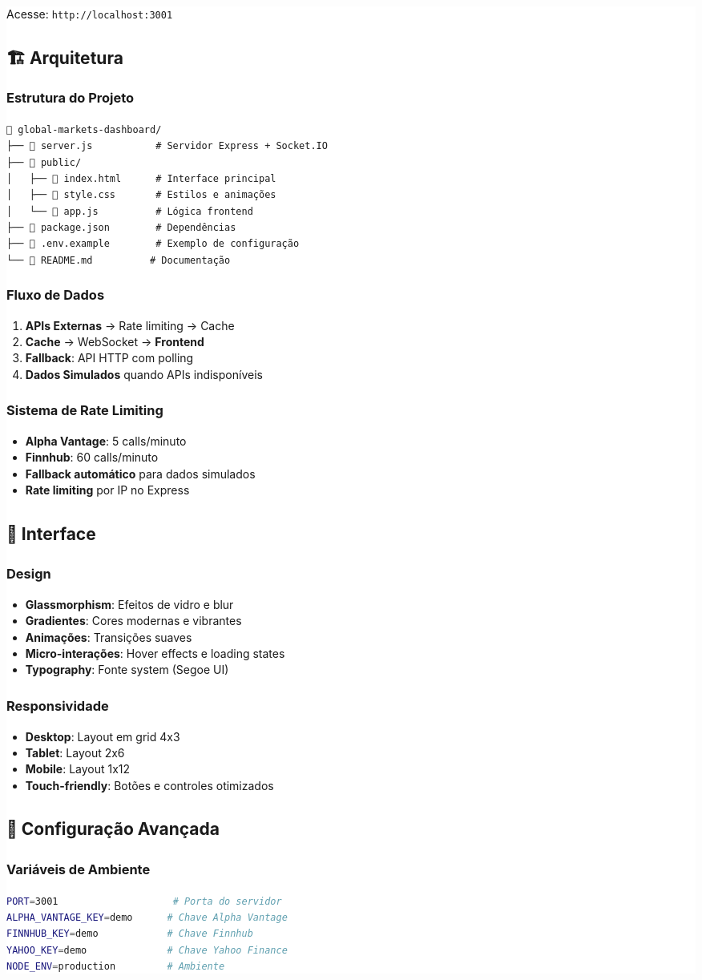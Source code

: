 Acesse: `http://localhost:3001`

## 🏗️ Arquitetura

### Estrutura do Projeto
```
📁 global-markets-dashboard/
├── 📄 server.js           # Servidor Express + Socket.IO
├── 📁 public/
│   ├── 📄 index.html      # Interface principal
│   ├── 📄 style.css       # Estilos e animações
│   └── 📄 app.js          # Lógica frontend
├── 📄 package.json        # Dependências
├── 📄 .env.example        # Exemplo de configuração
└── 📄 README.md          # Documentação
```

### Fluxo de Dados
1. **APIs Externas** → Rate limiting → Cache
2. **Cache** → WebSocket → **Frontend**
3. **Fallback**: API HTTP com polling
4. **Dados Simulados** quando APIs indisponíveis

### Sistema de Rate Limiting
- **Alpha Vantage**: 5 calls/minuto
- **Finnhub**: 60 calls/minuto
- **Fallback automático** para dados simulados
- **Rate limiting** por IP no Express

## 🎨 Interface

### Design
- **Glassmorphism**: Efeitos de vidro e blur
- **Gradientes**: Cores modernas e vibrantes
- **Animações**: Transições suaves
- **Micro-interações**: Hover effects e loading states
- **Typography**: Fonte system (Segoe UI)

### Responsividade
- **Desktop**: Layout em grid 4x3
- **Tablet**: Layout 2x6
- **Mobile**: Layout 1x12
- **Touch-friendly**: Botões e controles otimizados

## 🔧 Configuração Avançada

### Variáveis de Ambiente
```bash
PORT=3001                    # Porta do servidor
ALPHA_VANTAGE_KEY=demo      # Chave Alpha Vantage
FINNHUB_KEY=demo            # Chave Finnhub
YAHOO_KEY=demo              # Chave Yahoo Finance
NODE_ENV=production         # Ambiente
```
